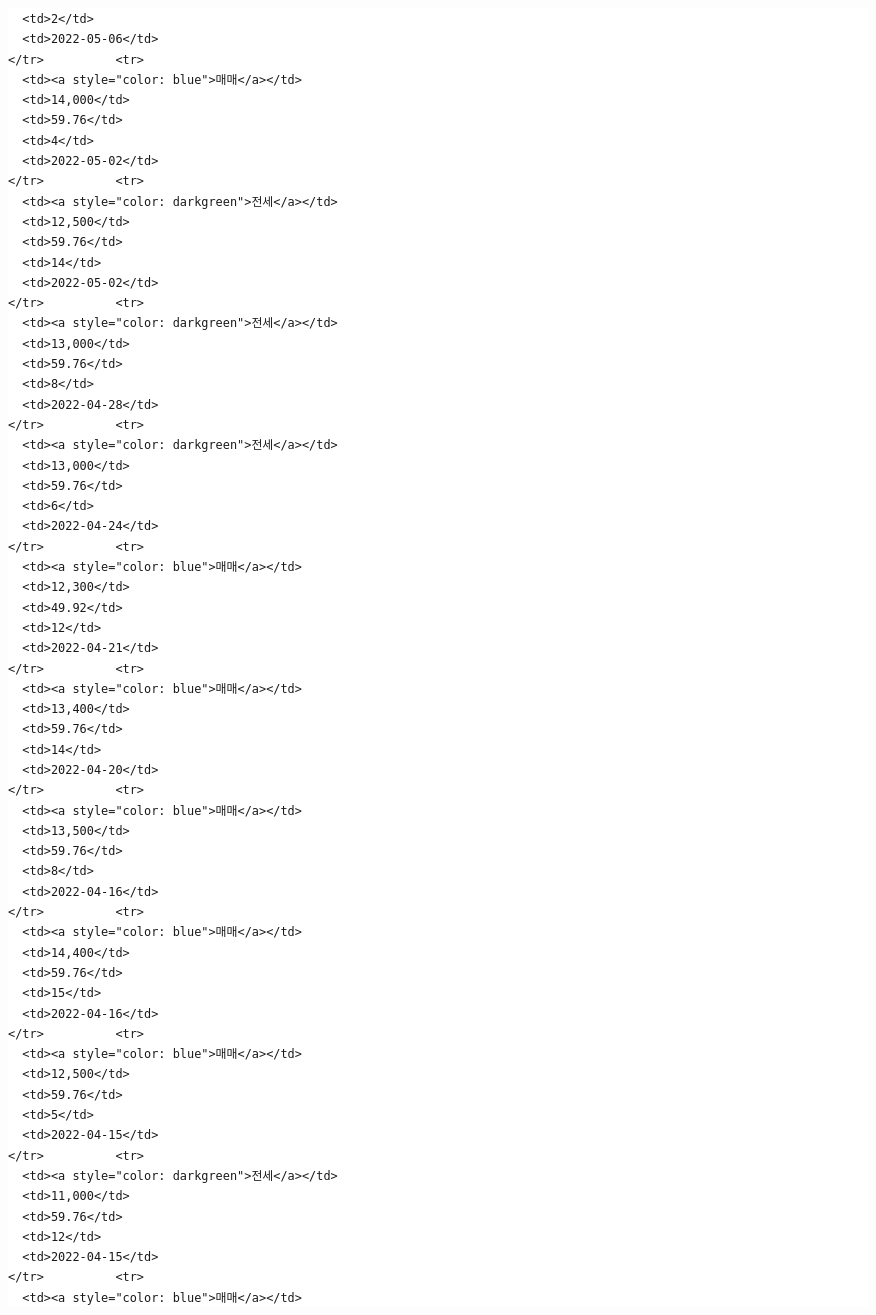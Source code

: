       <td>2</td>
      <td>2022-05-06</td>
    </tr>          <tr>
      <td><a style="color: blue">매매</a></td>
      <td>14,000</td>
      <td>59.76</td>
      <td>4</td>
      <td>2022-05-02</td>
    </tr>          <tr>
      <td><a style="color: darkgreen">전세</a></td>
      <td>12,500</td>
      <td>59.76</td>
      <td>14</td>
      <td>2022-05-02</td>
    </tr>          <tr>
      <td><a style="color: darkgreen">전세</a></td>
      <td>13,000</td>
      <td>59.76</td>
      <td>8</td>
      <td>2022-04-28</td>
    </tr>          <tr>
      <td><a style="color: darkgreen">전세</a></td>
      <td>13,000</td>
      <td>59.76</td>
      <td>6</td>
      <td>2022-04-24</td>
    </tr>          <tr>
      <td><a style="color: blue">매매</a></td>
      <td>12,300</td>
      <td>49.92</td>
      <td>12</td>
      <td>2022-04-21</td>
    </tr>          <tr>
      <td><a style="color: blue">매매</a></td>
      <td>13,400</td>
      <td>59.76</td>
      <td>14</td>
      <td>2022-04-20</td>
    </tr>          <tr>
      <td><a style="color: blue">매매</a></td>
      <td>13,500</td>
      <td>59.76</td>
      <td>8</td>
      <td>2022-04-16</td>
    </tr>          <tr>
      <td><a style="color: blue">매매</a></td>
      <td>14,400</td>
      <td>59.76</td>
      <td>15</td>
      <td>2022-04-16</td>
    </tr>          <tr>
      <td><a style="color: blue">매매</a></td>
      <td>12,500</td>
      <td>59.76</td>
      <td>5</td>
      <td>2022-04-15</td>
    </tr>          <tr>
      <td><a style="color: darkgreen">전세</a></td>
      <td>11,000</td>
      <td>59.76</td>
      <td>12</td>
      <td>2022-04-15</td>
    </tr>          <tr>
      <td><a style="color: blue">매매</a></td>